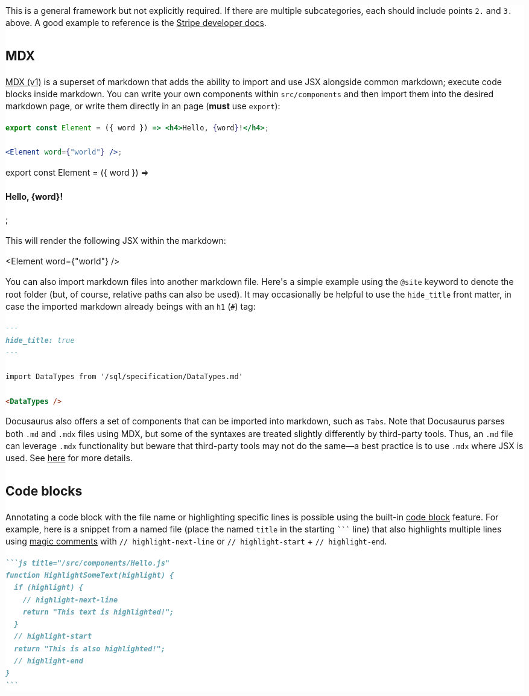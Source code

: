 This is a general framework but not explicitly required. If there are multiple subcategories, each should include points `2.` and `3.` above. A good example to reference is the [Stripe developer docs](https://stripe.com/docs/stripe-cli).

## MDX

[MDX (v1)](https://docusaurus.io/docs/markdown-features/react) is a superset of markdown that adds the ability to import and use JSX alongside common markdown; execute code blocks inside markdown. You can write your own components within `src/components` and then import them into the desired markdown page, or write them directly in an page (**must** use `export`):

```jsx
export const Element = ({ word }) => <h4>Hello, {word}!</h4>;

<Element word={"world"} />;
```

export const Element = ({ word }) => <h4>Hello, {word}!</h4>;

This will render the following JSX within the markdown:

<Element word={"world"} />

You can also import markdown files into another markdown file. Here's a simple example using the `@site` keyword to denote the root folder (but, of course, relative paths can also be used). It may occasionally be helpful to use the `hide_title` front matter, in case the imported markdown already beings with an `h1` (`#`) tag:

```md
---
hide_title: true
---

import DataTypes from '/sql/specification/DataTypes.md'

<DataTypes />
```

Docusaurus also offers a set of components that can be imported into markdown, such as `Tabs`. Note that Docusaurus parses both `.md` and `.mdx` files using MDX, but some of the syntaxes are treated slightly differently by third-party tools. Thus, an `.md` file can leverage `.mdx` functionality but beware that third-party tools may not do the same—a best practice is to use `.mdx` where JSX is used. See [here](https://docusaurus.io/docs/markdown-features/react) for more details.

## Code blocks

Annotating a code block with the file name or highlighting specific lines is possible using the built-in [code block](https://docusaurus.io/docs/markdown-features/code-blocks) feature. For example, here is a snippet from a named file (place the named `title` in the starting ` ``` ` line) that also highlights multiple lines using [magic comments](https://docusaurus.io/docs/markdown-features/code-blocks#custom-magic-comments) with `// highlight-next-line` or `// highlight-start` + `// highlight-end`.

````md
```js title="/src/components/Hello.js"
function HighlightSomeText(highlight) {
  if (highlight) {
    // highlight-next-line
    return "This text is highlighted!";
  }
  // highlight-start
  return "This is also highlighted!";
  // highlight-end
}
```
````
